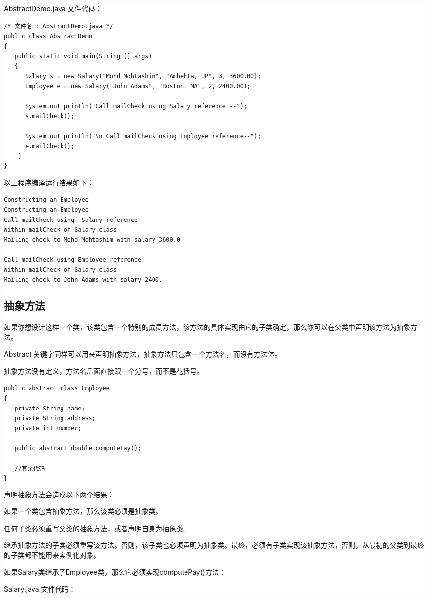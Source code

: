 AbstractDemo.java 文件代码：

    /* 文件名 : AbstractDemo.java */
    public class AbstractDemo
    {
       public static void main(String [] args)
       {
          Salary s = new Salary("Mohd Mohtashim", "Ambehta, UP", 3, 3600.00);
          Employee e = new Salary("John Adams", "Boston, MA", 2, 2400.00);

          System.out.println("Call mailCheck using Salary reference --");
          s.mailCheck();

          System.out.println("\n Call mailCheck using Employee reference--");
          e.mailCheck();
        }
    }
以上程序编译运行结果如下：

    Constructing an Employee
    Constructing an Employee
    Call mailCheck using  Salary reference --
    Within mailCheck of Salary class
    Mailing check to Mohd Mohtashim with salary 3600.0

    Call mailCheck using Employee reference--
    Within mailCheck of Salary class
    Mailing check to John Adams with salary 2400.

## 抽象方法
如果你想设计这样一个类，该类包含一个特别的成员方法，该方法的具体实现由它的子类确定，那么你可以在父类中声明该方法为抽象方法。

Abstract 关键字同样可以用来声明抽象方法，抽象方法只包含一个方法名，而没有方法体。

抽象方法没有定义，方法名后面直接跟一个分号，而不是花括号。

    public abstract class Employee
    {
       private String name;
       private String address;
       private int number;

       public abstract double computePay();

       //其余代码
    }
声明抽象方法会造成以下两个结果：

如果一个类包含抽象方法，那么该类必须是抽象类。

任何子类必须重写父类的抽象方法，或者声明自身为抽象类。

继承抽象方法的子类必须重写该方法。否则，该子类也必须声明为抽象类。最终，必须有子类实现该抽象方法，否则，从最初的父类到最终的子类都不能用来实例化对象。

如果Salary类继承了Employee类，那么它必须实现computePay()方法：

Salary.java 文件代码：
